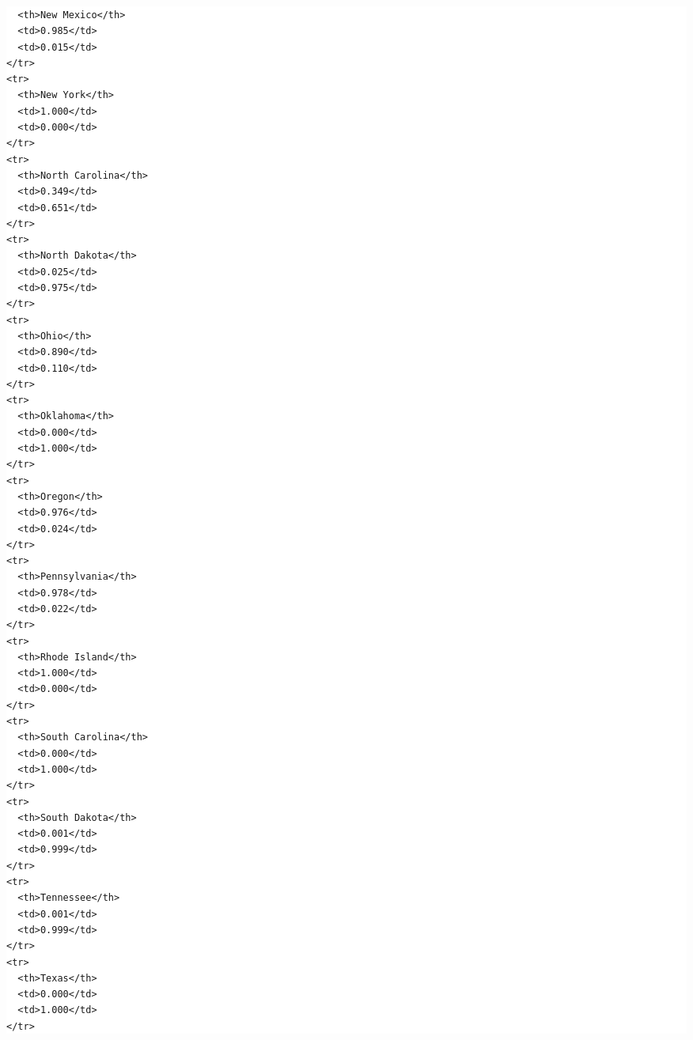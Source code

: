       <th>New Mexico</th>
      <td>0.985</td>
      <td>0.015</td>
    </tr>
    <tr>
      <th>New York</th>
      <td>1.000</td>
      <td>0.000</td>
    </tr>
    <tr>
      <th>North Carolina</th>
      <td>0.349</td>
      <td>0.651</td>
    </tr>
    <tr>
      <th>North Dakota</th>
      <td>0.025</td>
      <td>0.975</td>
    </tr>
    <tr>
      <th>Ohio</th>
      <td>0.890</td>
      <td>0.110</td>
    </tr>
    <tr>
      <th>Oklahoma</th>
      <td>0.000</td>
      <td>1.000</td>
    </tr>
    <tr>
      <th>Oregon</th>
      <td>0.976</td>
      <td>0.024</td>
    </tr>
    <tr>
      <th>Pennsylvania</th>
      <td>0.978</td>
      <td>0.022</td>
    </tr>
    <tr>
      <th>Rhode Island</th>
      <td>1.000</td>
      <td>0.000</td>
    </tr>
    <tr>
      <th>South Carolina</th>
      <td>0.000</td>
      <td>1.000</td>
    </tr>
    <tr>
      <th>South Dakota</th>
      <td>0.001</td>
      <td>0.999</td>
    </tr>
    <tr>
      <th>Tennessee</th>
      <td>0.001</td>
      <td>0.999</td>
    </tr>
    <tr>
      <th>Texas</th>
      <td>0.000</td>
      <td>1.000</td>
    </tr>